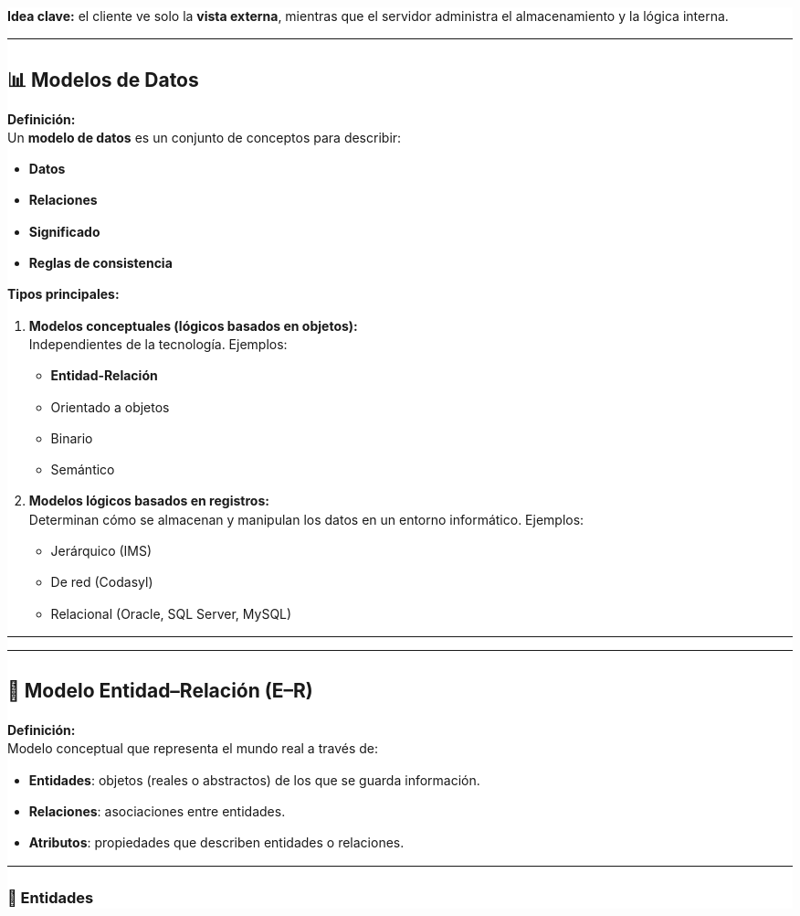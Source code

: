 **Idea clave:** el cliente ve solo la **vista externa**, mientras que el servidor administra el almacenamiento y la lógica interna.

---

## 📊 Modelos de Datos

**Definición:**  
Un **modelo de datos** es un conjunto de conceptos para describir:

- **Datos**
    
- **Relaciones**
    
- **Significado**
    
- **Reglas de consistencia**
    

**Tipos principales:**

1. **Modelos conceptuales (lógicos basados en objetos):**  
    Independientes de la tecnología. Ejemplos:
    
    - **Entidad-Relación**
        
    - Orientado a objetos
        
    - Binario
        
    - Semántico
        
2. **Modelos lógicos basados en registros:**  
    Determinan cómo se almacenan y manipulan los datos en un entorno informático. Ejemplos:
    
    - Jerárquico (IMS)
        
    - De red (Codasyl)
        
    - Relacional (Oracle, SQL Server, MySQL)
        

---
---

## 🔗 Modelo Entidad–Relación (E–R)

**Definición:**  
Modelo conceptual que representa el mundo real a través de:

- **Entidades**: objetos (reales o abstractos) de los que se guarda información.
    
- **Relaciones**: asociaciones entre entidades.
    
- **Atributos**: propiedades que describen entidades o relaciones.
    

---

### 🧩 Entidades
